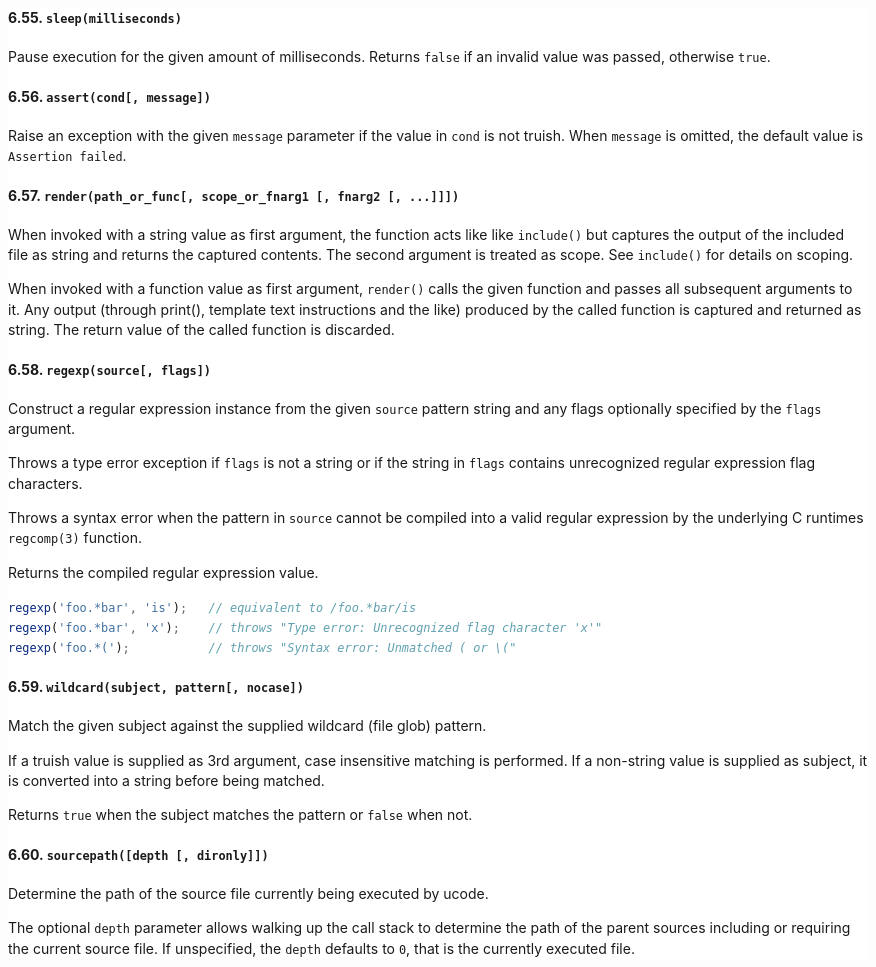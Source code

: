 #### 6.55. `sleep(milliseconds)`

Pause execution for the given amount of milliseconds. Returns `false` if
an invalid value was passed, otherwise `true`.

#### 6.56. `assert(cond[, message])`

Raise an exception with the given `message` parameter if the value in `cond`
is not truish. When `message` is omitted, the default value is `Assertion failed`.

#### 6.57. `render(path_or_func[, scope_or_fnarg1 [, fnarg2 [, ...]]])`

When invoked with a string value as first argument, the function acts like
like `include()` but captures the output of the included file as string and
returns the captured contents. The second argument is treated as scope. See
`include()` for details on scoping.

When invoked with a function value as first argument, `render()` calls the
given function and passes all subsequent arguments to it. Any output
(through print(), template text instructions and the like) produced by the
called function is captured and returned as string. The return value of the
called function is discarded.

#### 6.58. `regexp(source[, flags])`

Construct a regular expression instance from the given `source` pattern string
and any flags optionally specified by the `flags` argument.

Throws a type error exception if `flags` is not a string or if the string in
`flags` contains unrecognized regular expression flag characters.

Throws a syntax error when the pattern in `source` cannot be compiled into a
valid regular expression by the underlying C runtimes `regcomp(3)` function.

Returns the compiled regular expression value.

```javascript
regexp('foo.*bar', 'is');   // equivalent to /foo.*bar/is
regexp('foo.*bar', 'x');    // throws "Type error: Unrecognized flag character 'x'"
regexp('foo.*(');           // throws "Syntax error: Unmatched ( or \("
```

#### 6.59. `wildcard(subject, pattern[, nocase])`

Match the given subject against the supplied wildcard (file glob) pattern.

If a truish value is supplied as 3rd argument, case insensitive matching is
performed. If a non-string value is supplied as subject, it is converted into
a string before being matched.

Returns `true` when the subject matches the pattern or `false` when not.

#### 6.60. `sourcepath([depth [, dironly]])`

Determine the path of the source file currently being executed by ucode.

The optional `depth` parameter allows walking up the call stack to determine
the path of the parent sources including or requiring the current source file.
If unspecified, the `depth` defaults to `0`, that is the currently executed
file.
